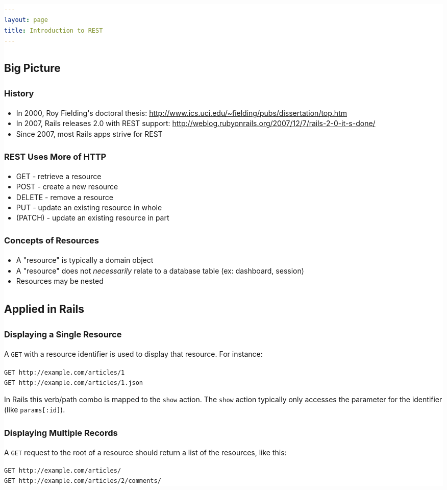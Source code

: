 ```yaml
---
layout: page
title: Introduction to REST
---
```


## Big Picture

### History

* In 2000, Roy Fielding's doctoral thesis: http://www.ics.uci.edu/~fielding/pubs/dissertation/top.htm
* In 2007, Rails releases 2.0 with REST support: http://weblog.rubyonrails.org/2007/12/7/rails-2-0-it-s-done/
* Since 2007, most Rails apps strive for REST

### REST Uses More of HTTP

* GET - retrieve a resource
* POST - create a new resource
* DELETE - remove a resource
* PUT - update an existing resource in whole
* (PATCH) - update an existing resource in part

### Concepts of Resources

* A "resource" is typically a domain object
* A "resource" does not *necessarily* relate to a database table (ex: dashboard, session)
* Resources may be nested

## Applied in Rails

### Displaying a Single Resource

A `GET` with a resource identifier is used to display that resource. For instance:

```plain
GET http://example.com/articles/1
GET http://example.com/articles/1.json
```

In Rails this verb/path combo is mapped to the `show` action. The `show` action typically only accesses the parameter for the identifier (like `params[:id]`).

### Displaying Multiple Records

A `GET` request to the root of a resource should return a list of the resources, like this:

```plain
GET http://example.com/articles/
GET http://example.com/articles/2/comments/
```
